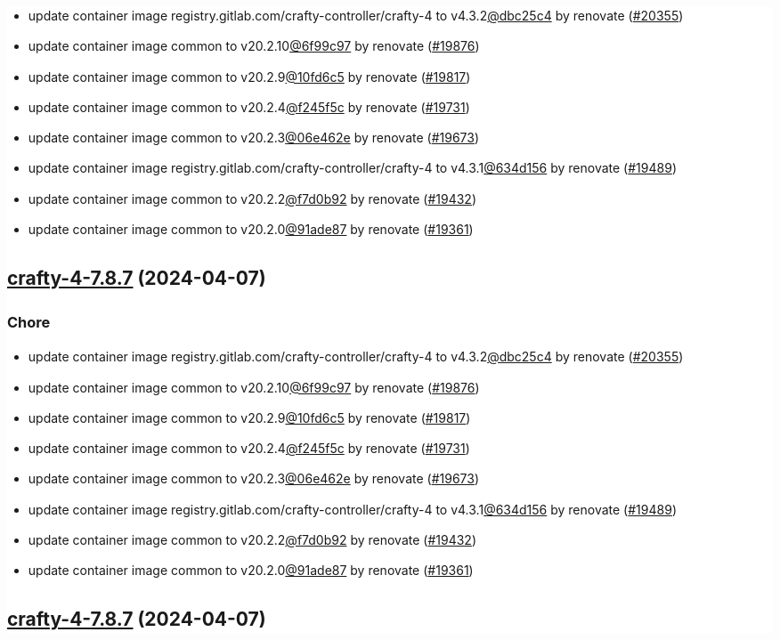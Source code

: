 

- update container image registry.gitlab.com/crafty-controller/crafty-4 to v4.3.2[@dbc25c4](https://github.com/dbc25c4) by renovate ([#20355](https://github.com/truecharts/charts/issues/20355))

- update container image common to v20.2.10[@6f99c97](https://github.com/6f99c97) by renovate ([#19876](https://github.com/truecharts/charts/issues/19876))

- update container image common to v20.2.9[@10fd6c5](https://github.com/10fd6c5) by renovate ([#19817](https://github.com/truecharts/charts/issues/19817))

- update container image common to v20.2.4[@f245f5c](https://github.com/f245f5c) by renovate ([#19731](https://github.com/truecharts/charts/issues/19731))

- update container image common to v20.2.3[@06e462e](https://github.com/06e462e) by renovate ([#19673](https://github.com/truecharts/charts/issues/19673))

- update container image registry.gitlab.com/crafty-controller/crafty-4 to v4.3.1[@634d156](https://github.com/634d156) by renovate ([#19489](https://github.com/truecharts/charts/issues/19489))

- update container image common to v20.2.2[@f7d0b92](https://github.com/f7d0b92) by renovate ([#19432](https://github.com/truecharts/charts/issues/19432))

- update container image common to v20.2.0[@91ade87](https://github.com/91ade87) by renovate ([#19361](https://github.com/truecharts/charts/issues/19361))


## [crafty-4-7.8.7](https://github.com/truecharts/charts/compare/crafty-4-7.7.0...crafty-4-7.8.7) (2024-04-07)

### Chore



- update container image registry.gitlab.com/crafty-controller/crafty-4 to v4.3.2[@dbc25c4](https://github.com/dbc25c4) by renovate ([#20355](https://github.com/truecharts/charts/issues/20355))

- update container image common to v20.2.10[@6f99c97](https://github.com/6f99c97) by renovate ([#19876](https://github.com/truecharts/charts/issues/19876))

- update container image common to v20.2.9[@10fd6c5](https://github.com/10fd6c5) by renovate ([#19817](https://github.com/truecharts/charts/issues/19817))

- update container image common to v20.2.4[@f245f5c](https://github.com/f245f5c) by renovate ([#19731](https://github.com/truecharts/charts/issues/19731))

- update container image common to v20.2.3[@06e462e](https://github.com/06e462e) by renovate ([#19673](https://github.com/truecharts/charts/issues/19673))

- update container image registry.gitlab.com/crafty-controller/crafty-4 to v4.3.1[@634d156](https://github.com/634d156) by renovate ([#19489](https://github.com/truecharts/charts/issues/19489))

- update container image common to v20.2.2[@f7d0b92](https://github.com/f7d0b92) by renovate ([#19432](https://github.com/truecharts/charts/issues/19432))

- update container image common to v20.2.0[@91ade87](https://github.com/91ade87) by renovate ([#19361](https://github.com/truecharts/charts/issues/19361))


## [crafty-4-7.8.7](https://github.com/truecharts/charts/compare/crafty-4-7.7.0...crafty-4-7.8.7) (2024-04-07)
